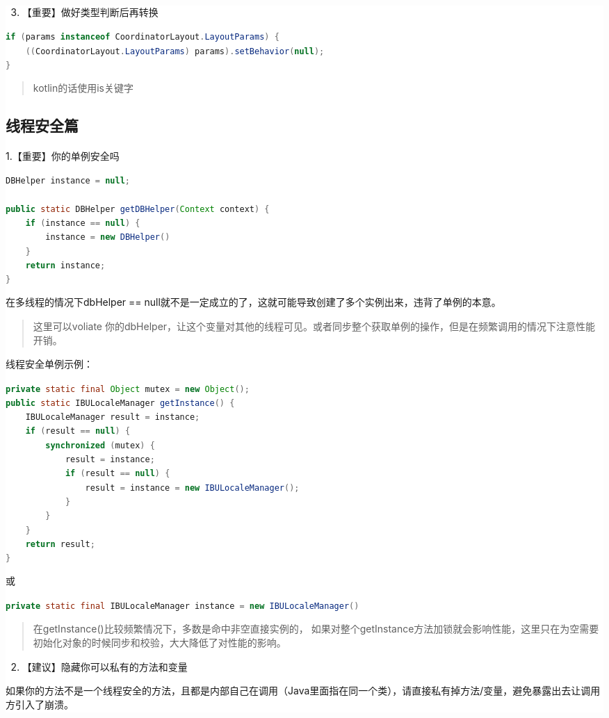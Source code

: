 3. 【重要】做好类型判断后再转换

```java
if (params instanceof CoordinatorLayout.LayoutParams) {
    ((CoordinatorLayout.LayoutParams) params).setBehavior(null);
}
```
> kotlin的话使用is关键字

## 线程安全篇

1.【重要】你的单例安全吗

```java
DBHelper instance = null;
 
public static DBHelper getDBHelper(Context context) {
    if (instance == null) {
        instance = new DBHelper()
    }
    return instance;
}
```

在多线程的情况下dbHelper == null就不是一定成立的了，这就可能导致创建了多个实例出来，违背了单例的本意。

> 这里可以voliate 你的dbHelper，让这个变量对其他的线程可见。或者同步整个获取单例的操作，但是在频繁调用的情况下注意性能开销。

线程安全单例示例：

```java
private static final Object mutex = new Object();
public static IBULocaleManager getInstance() {
    IBULocaleManager result = instance;
    if (result == null) {
        synchronized (mutex) {
            result = instance;
            if (result == null) {
                result = instance = new IBULocaleManager();
            }
        }
    }
    return result;
}
```
或

```java
private static final IBULocaleManager instance = new IBULocaleManager()
```

>在getInstance()比较频繁情况下，多数是命中非空直接实例的， 如果对整个getInstance方法加锁就会影响性能，这里只在为空需要初始化对象的时候同步和校验，大大降低了对性能的影响。

2. 【建议】隐藏你可以私有的方法和变量

如果你的方法不是一个线程安全的方法，且都是内部自己在调用（Java里面指在同一个类），请直接私有掉方法/变量，避免暴露出去让调用方引入了崩溃。
